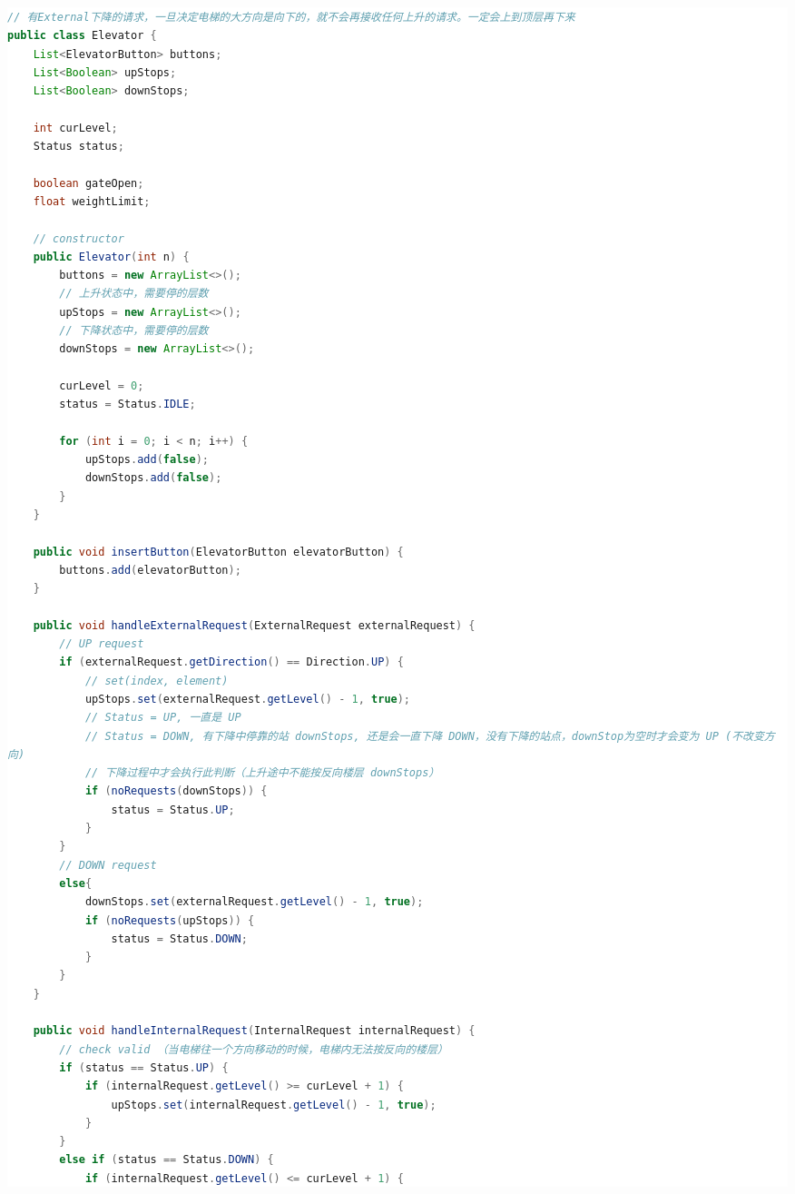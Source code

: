 ```java
// 有External下降的请求，一旦决定电梯的大方向是向下的，就不会再接收任何上升的请求。一定会上到顶层再下来
public class Elevator {
    List<ElevatorButton> buttons;
    List<Boolean> upStops;
    List<Boolean> downStops;

    int curLevel;
    Status status;

    boolean gateOpen;
    float weightLimit;

    // constructor
    public Elevator(int n) {
        buttons = new ArrayList<>();
        // 上升状态中，需要停的层数
        upStops = new ArrayList<>();
        // 下降状态中，需要停的层数
        downStops = new ArrayList<>();

        curLevel = 0;
        status = Status.IDLE;

        for (int i = 0; i < n; i++) {
            upStops.add(false);
            downStops.add(false);
        }
    }

    public void insertButton(ElevatorButton elevatorButton) {
        buttons.add(elevatorButton);
    }

    public void handleExternalRequest(ExternalRequest externalRequest) {
        // UP request
        if (externalRequest.getDirection() == Direction.UP) {
            // set(index, element)
            upStops.set(externalRequest.getLevel() - 1, true);
            // Status = UP, 一直是 UP
            // Status = DOWN, 有下降中停靠的站 downStops, 还是会一直下降 DOWN，没有下降的站点，downStop为空时才会变为 UP (不改变方向)
            // 下降过程中才会执行此判断（上升途中不能按反向楼层 downStops）
            if (noRequests(downStops)) {
                status = Status.UP;
            }
        }
        // DOWN request
        else{
            downStops.set(externalRequest.getLevel() - 1, true);
            if (noRequests(upStops)) {
                status = Status.DOWN;
            }
        }
    }

    public void handleInternalRequest(InternalRequest internalRequest) {
        // check valid （当电梯往一个方向移动的时候，电梯内无法按反向的楼层）
        if (status == Status.UP) {
            if (internalRequest.getLevel() >= curLevel + 1) {
                upStops.set(internalRequest.getLevel() - 1, true);
            }
        }
        else if (status == Status.DOWN) {
            if (internalRequest.getLevel() <= curLevel + 1) {
```